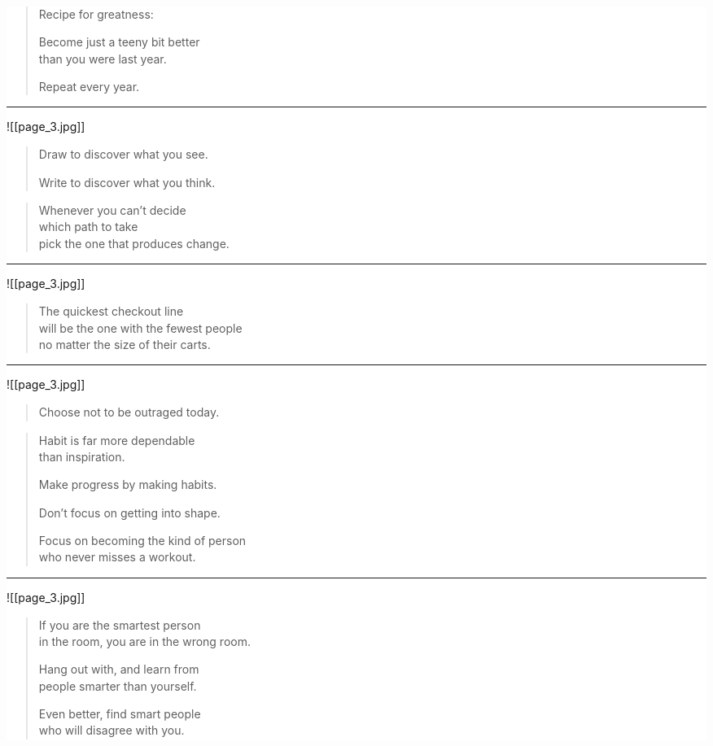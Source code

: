 > Recipe for greatness:
> 
> Become just a teeny bit better  
> than you were last year.
> 
> Repeat every year.

---

![[page_3.jpg]]

> Draw to discover what you see.
> 
> Write to discover what you think.

> Whenever you can’t decide  
> which path to take  
> pick the one that produces change.

---

![[page_3.jpg]]

> The quickest checkout line  
> will be the one with the fewest people  
> no matter the size of their carts.

---

![[page_3.jpg]]

> Choose not to be outraged today.

> Habit is far more dependable  
> than inspiration.
> 
> Make progress by making habits.
> 
> Don’t focus on getting into shape.
> 
> Focus on becoming the kind of person  
> who never misses a workout.

---

![[page_3.jpg]]

> If you are the smartest person  
> in the room, you are in the wrong room.
> 
> Hang out with, and learn from  
> people smarter than yourself.
> 
> Even better, find smart people  
> who will disagree with you.
